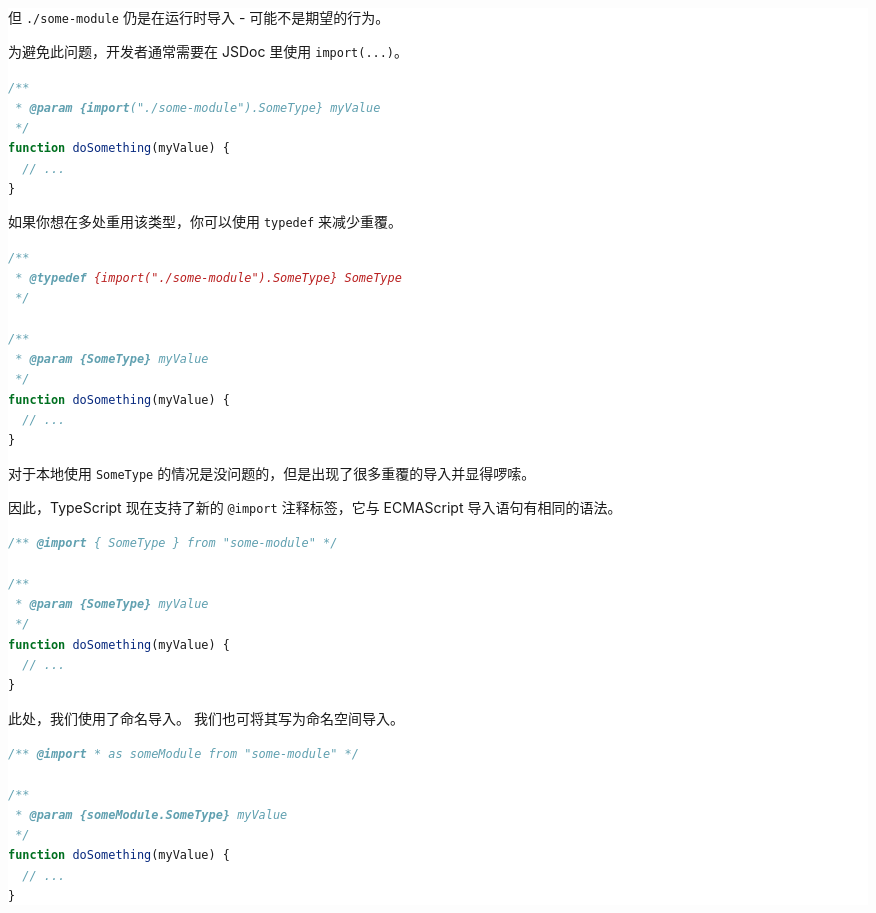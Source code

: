 但 `./some-module` 仍是在运行时导入 - 可能不是期望的行为。

为避免此问题，开发者通常需要在 JSDoc 里使用 `import(...)`。

```ts
/**
 * @param {import("./some-module").SomeType} myValue
 */
function doSomething(myValue) {
  // ...
}
```

如果你想在多处重用该类型，你可以使用 `typedef` 来减少重覆。

```ts
/**
 * @typedef {import("./some-module").SomeType} SomeType
 */

/**
 * @param {SomeType} myValue
 */
function doSomething(myValue) {
  // ...
}
```

对于本地使用 `SomeType` 的情况是没问题的，但是出现了很多重覆的导入并显得啰嗦。

因此，TypeScript 现在支持了新的 `@import` 注释标签，它与 ECMAScript 导入语句有相同的语法。

```ts
/** @import { SomeType } from "some-module" */

/**
 * @param {SomeType} myValue
 */
function doSomething(myValue) {
  // ...
}
```

此处，我们使用了命名导入。
我们也可将其写为命名空间导入。

```ts
/** @import * as someModule from "some-module" */

/**
 * @param {someModule.SomeType} myValue
 */
function doSomething(myValue) {
  // ...
}
```
